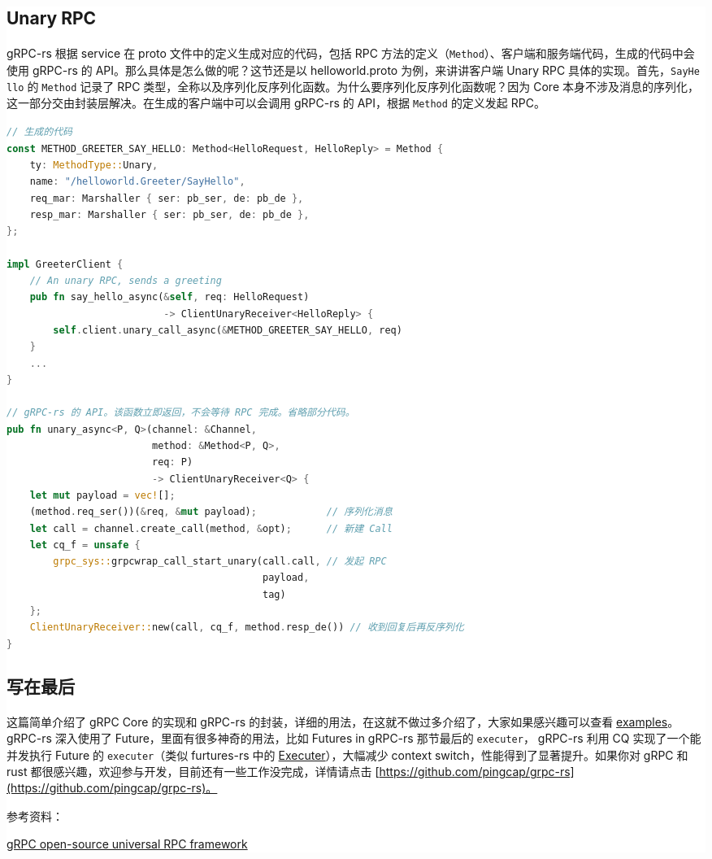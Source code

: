 ## Unary RPC

gRPC-rs 根据 service 在 proto 文件中的定义生成对应的代码，包括 RPC 方法的定义（`Method`）、客户端和服务端代码，生成的代码中会使用 gRPC-rs 的 API。那么具体是怎么做的呢？这节还是以 helloworld.proto 为例，来讲讲客户端 Unary RPC 具体的实现。首先，`SayHello` 的 `Method` 记录了 RPC 类型，全称以及序列化反序列化函数。为什么要序列化反序列化函数呢？因为 Core 本身不涉及消息的序列化，这一部分交由封装层解决。在生成的客户端中可以会调用 gRPC-rs 的 API，根据 `Method` 的定义发起 RPC。

```rust
// 生成的代码
const METHOD_GREETER_SAY_HELLO: Method<HelloRequest, HelloReply> = Method {
    ty: MethodType::Unary,
    name: "/helloworld.Greeter/SayHello",
    req_mar: Marshaller { ser: pb_ser, de: pb_de },
    resp_mar: Marshaller { ser: pb_ser, de: pb_de },
};

impl GreeterClient {
    // An unary RPC, sends a greeting
    pub fn say_hello_async(&self, req: HelloRequest)
                           -> ClientUnaryReceiver<HelloReply> {
        self.client.unary_call_async(&METHOD_GREETER_SAY_HELLO, req)
    }
    ...
}

// gRPC-rs 的 API。该函数立即返回，不会等待 RPC 完成。省略部分代码。
pub fn unary_async<P, Q>(channel: &Channel,
                         method: &Method<P, Q>,
                         req: P)
                         -> ClientUnaryReceiver<Q> {
    let mut payload = vec![];
    (method.req_ser())(&req, &mut payload);            // 序列化消息
    let call = channel.create_call(method, &opt);      // 新建 Call
    let cq_f = unsafe {
        grpc_sys::grpcwrap_call_start_unary(call.call, // 发起 RPC
                                            payload,
                                            tag)
    };
    ClientUnaryReceiver::new(call, cq_f, method.resp_de()) // 收到回复后再反序列化
}
```

## 写在最后

这篇简单介绍了 gRPC Core 的实现和 gRPC-rs 的封装，详细的用法，在这就不做过多介绍了，大家如果感兴趣可以查看 [examples]。 gRPC-rs 深入使用了 Future，里面有很多神奇的用法，比如 Futures in gRPC-rs 那节最后的 `executer`， gRPC-rs 利用 CQ 实现了一个能并发执行 Future 的 `executer`（类似 furtures-rs 中的 [Executer]），大幅减少 context switch，性能得到了显著提升。如果你对 gRPC 和 rust 都很感兴趣，欢迎参与开发，目前还有一些工作没完成，详情请点击 [https://github.com/pingcap/grpc-rs](https://github.com/pingcap/grpc-rs)。

参考资料：

[gRPC open-source universal RPC framework][gRPC]


[gRPC]: http://www.grpc.io/
[gRPC-rs]: https://github.com/pingcap/grpc-rs
[HTTP2]: http://httpwg.org/specs/rfc7540.html
[Futures]: https://docs.rs/futures/0.1.14/futures/
[Combiner]: https://github.com/grpc/grpc/blob/7405347cd848f27067b9ce3c029325799ebaa888/doc/combiner-explainer.md
[grpc-sys]: https://github.com/pingcap/grpc-rs/tree/master/grpc-sys
[helloworld.proto]: https://github.com/pingcap/grpc-rs/blob/0d3b2db35eb65e61b59e7b2a9a38b9438f15d766/proto/proto/example/helloworld.proto#L39-L43
[examples]: https://github.com/pingcap/grpc-rs/blob/0d3b2db35eb65e61b59e7b2a9a38b9438f15d766/examples
[Executer]: https://docs.rs/futures/0.1.14/futures/executor/trait.Executor.html
